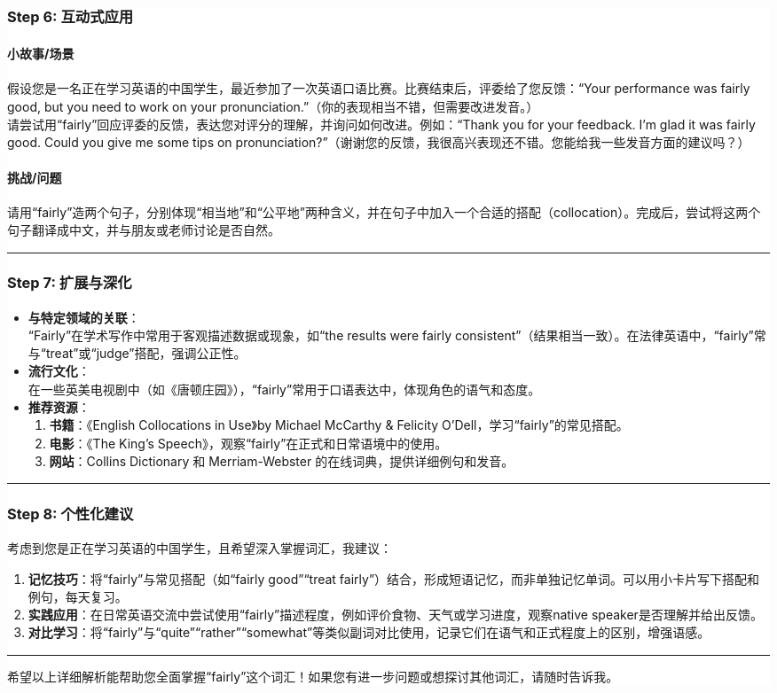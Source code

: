 
### Step 6: 互动式应用
#### 小故事/场景
假设您是一名正在学习英语的中国学生，最近参加了一次英语口语比赛。比赛结束后，评委给了您反馈：“Your performance was fairly good, but you need to work on your pronunciation.”（你的表现相当不错，但需要改进发音。）  
请尝试用“fairly”回应评委的反馈，表达您对评分的理解，并询问如何改进。例如：“Thank you for your feedback. I’m glad it was fairly good. Could you give me some tips on pronunciation?”（谢谢您的反馈，我很高兴表现还不错。您能给我一些发音方面的建议吗？）

#### 挑战/问题
请用“fairly”造两个句子，分别体现“相当地”和“公平地”两种含义，并在句子中加入一个合适的搭配（collocation）。完成后，尝试将这两个句子翻译成中文，并与朋友或老师讨论是否自然。

---

### Step 7: 扩展与深化
- **与特定领域的关联**：  
  “Fairly”在学术写作中常用于客观描述数据或现象，如“the results were fairly consistent”（结果相当一致）。在法律英语中，“fairly”常与“treat”或“judge”搭配，强调公正性。
- **流行文化**：  
  在一些英美电视剧中（如《唐顿庄园》），“fairly”常用于口语表达中，体现角色的语气和态度。
- **推荐资源**：  
  1. **书籍**：《English Collocations in Use》by Michael McCarthy & Felicity O’Dell，学习“fairly”的常见搭配。
  2. **电影**：《The King’s Speech》，观察“fairly”在正式和日常语境中的使用。
  3. **网站**：Collins Dictionary 和 Merriam-Webster 的在线词典，提供详细例句和发音。

---

### Step 8: 个性化建议
考虑到您是正在学习英语的中国学生，且希望深入掌握词汇，我建议：
1. **记忆技巧**：将“fairly”与常见搭配（如“fairly good”“treat fairly”）结合，形成短语记忆，而非单独记忆单词。可以用小卡片写下搭配和例句，每天复习。
2. **实践应用**：在日常英语交流中尝试使用“fairly”描述程度，例如评价食物、天气或学习进度，观察native speaker是否理解并给出反馈。
3. **对比学习**：将“fairly”与“quite”“rather”“somewhat”等类似副词对比使用，记录它们在语气和正式程度上的区别，增强语感。

---

希望以上详细解析能帮助您全面掌握“fairly”这个词汇！如果您有进一步问题或想探讨其他词汇，请随时告诉我。